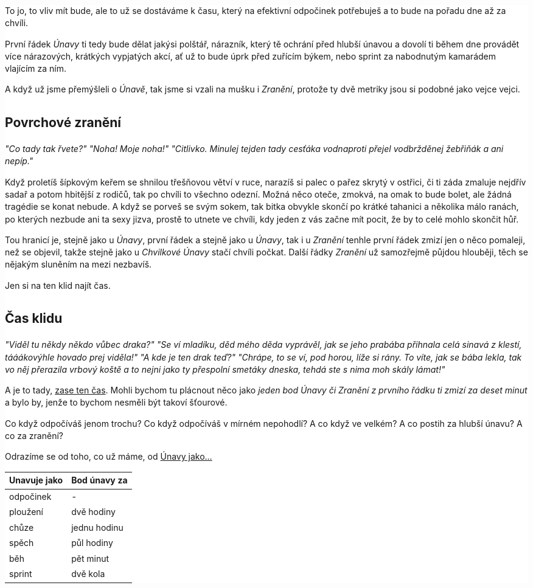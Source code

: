 To jo, to vliv mít bude, ale to už se dostáváme k času, který na efektivní odpočinek potřebuješ a to bude na pořadu dne až za chvíli.

První řádek *Únavy* ti tedy bude dělat jakýsi polštář, nárazník, který tě ochrání před hlubší únavou a dovolí ti během dne provádět více nárazových, krátkých vypjatých akcí, ať už to bude úprk před zuřícím býkem, nebo sprint za nabodnutým kamarádem vlajícím za ním.

A když už jsme přemýšleli o *Únavě*, tak jsme si vzali na mušku i *Zranění*, protože ty dvě metriky jsou si podobné jako vejce vejci.

## Povrchové zranění
*"Co tady tak řvete?"
"Noha! Moje noha!"
"Citlivko. Minulej tejden tady cesťáka vodnaproti přejel vodbržděnej žebřiňák a ani nepíp."*

Když proletíš šípkovým keřem se shnilou třešňovou větví v ruce, narazíš si palec o pařez skrytý v ostřici, či ti záda zmaluje nejdřív sadař a potom hbitější z rodičů, tak po chvíli to všechno odezní. Možná něco oteče, zmokvá, na omak to bude bolet, ale žádná tragédie se konat nebude. A když se porveš se svým sokem, tak bitka obvykle skončí po krátké tahanici a několika málo ranách, po kterých nezbude ani ta sexy jizva, prostě to utnete ve chvíli, kdy jeden z vás začne mít pocit, že by to celé mohlo skončit hůř.

Tou hranicí je, stejně jako u *Únavy*, první řádek a stejně jako u *Únavy*, tak i u *Zranění* tenhle první řádek zmizí jen o něco pomaleji, než se objevil, takže stejně jako u *Chvilkové Únavy* stačí chvíli počkat.
Další řádky *Zranění* už samozřejmě půjdou hlouběji, těch se nějakým sluněním na mezi nezbavíš.

Jen si na ten klid najít čas.

## Čas klidu
*"Viděl tu někdy někdo vůbec draka?"
"Se ví mladíku, děd mého děda vyprávěl, jak se jeho prabába přihnala celá sinavá z klestí, tááákovýhle hovado prej viděla!"
"A kde je ten drak teď?"
"Chrápe, to se ví, pod horou, líže si rány. To víte, jak se bába lekla, tak vo něj přerazila vrbový koště a to nejni jako ty přespolní smetáky dneska, tehdá ste s nima moh skály lámat!"*

A je to tady, [zase ten čas](2018-11-30-unaveny_vul.md#Čas). Mohli bychom tu plácnout něco jako *jeden bod Únavy či Zranění z prvního řádku ti zmizí za deset minut* a bylo by, jenže to bychom nesměli být takoví šťourové.

Co když odpočíváš jenom trochu? Co když odpočíváš v mírném nepohodlí? A co když ve velkém? A co postih za hlubší únavu? A co za zranění?

Odrazíme se od toho, co už máme, od [Únavy jako...](https://pph.drdplus.info/?trial=1#tabulka_unavy_z_pohybu)

| Unavuje jako | Bod únavy za |
|-----|----|
| odpočinek | - |
| ploužení | dvě hodiny |
| chůze | jednu hodinu |
| spěch | půl hodiny |
| běh | pět minut |
| sprint | dvě kola |
